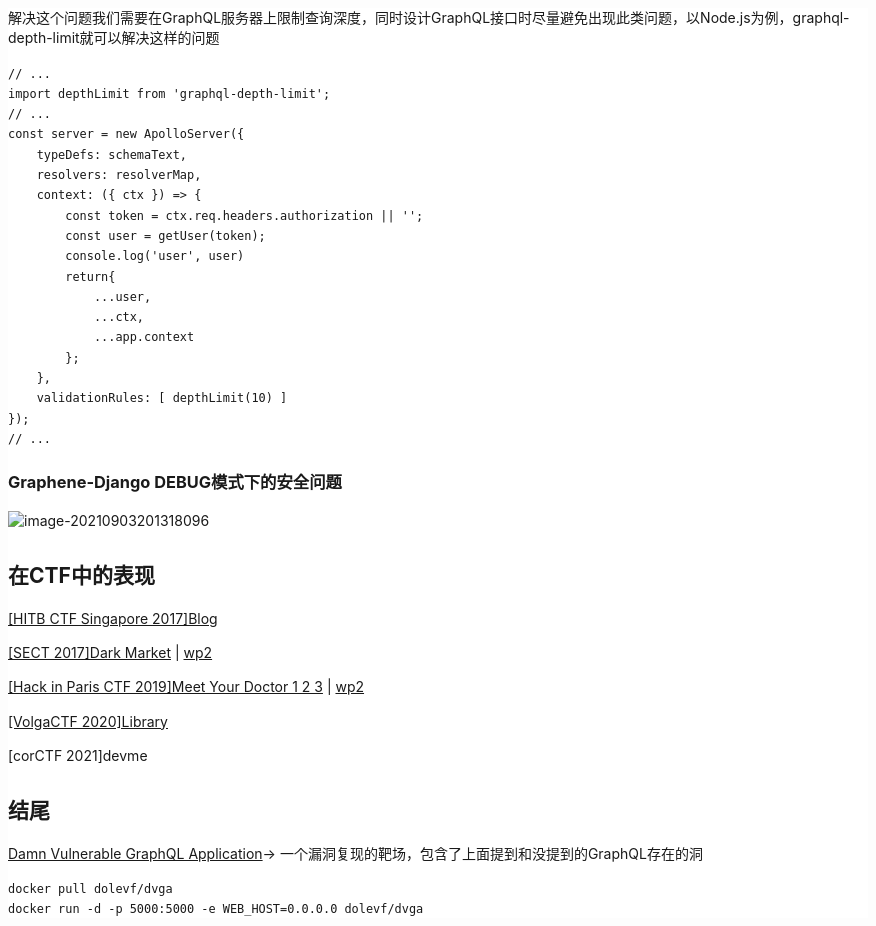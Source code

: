 解决这个问题我们需要在GraphQL服务器上限制查询深度，同时设计GraphQL接口时尽量避免出现此类问题，以Node.js为例，graphql-depth-limit就可以解决这样的问题

```
// ...
import depthLimit from 'graphql-depth-limit';
// ...
const server = new ApolloServer({
	typeDefs: schemaText,
	resolvers: resolverMap,
	context: ({ ctx }) => {
		const token = ctx.req.headers.authorization || '';
		const user = getUser(token);
		console.log('user', user)
		return{
			...user,
			...ctx,
			...app.context
		};
	},
	validationRules: [ depthLimit(10) ]
});
// ...
```

### Graphene-Django DEBUG模式下的安全问题

![image-20210903201318096](https://raw.githubusercontent.com/AmiaaaZ/ImageOverCloud/master/wpImg/image-20210903201318096.png)

## 在CTF中的表现

[[HITB CTF Singapore 2017]Blog](https://tsublogs.wordpress.com/2017/08/25/hitb-ctf-singapore-2017-web-512-blog/)

[[SECT 2017]Dark Market](https://godot.win/2017/GraphQl/#SEC-T-2017-Dark-Market)  |  [wp2](https://github.com/reznok/CTFWriteUps/tree/master/SEC-T_2017/DarkMarket)

[[Hack in Paris CTF 2019]Meet Your Doctor 1 2 3](https://swisskyrepo.github.io/HIP19-MeetYourDoctor/)  |  [wp2](https://jaimelightfoot.com/blog/hack-in-paris-2019-ctf-meet-your-doctor-graphql-challenge/)

[[VolgaCTF 2020]Library](https://www.gem-love.com/ctf/2198.html)

[corCTF 2021]devme

## 结尾

[Damn Vulnerable GraphQL Application](https://github.com/dolevf/Damn-Vulnerable-GraphQL-Application)-> 一个漏洞复现的靶场，包含了上面提到和没提到的GraphQL存在的洞

```
docker pull dolevf/dvga
docker run -d -p 5000:5000 -e WEB_HOST=0.0.0.0 dolevf/dvga
```
